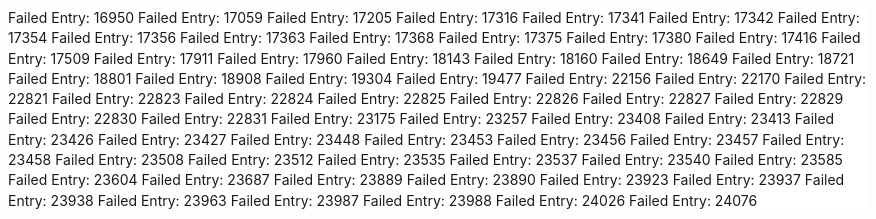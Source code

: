Failed Entry: 16950
Failed Entry: 17059
Failed Entry: 17205
Failed Entry: 17316
Failed Entry: 17341
Failed Entry: 17342
Failed Entry: 17354
Failed Entry: 17356
Failed Entry: 17363
Failed Entry: 17368
Failed Entry: 17375
Failed Entry: 17380
Failed Entry: 17416
Failed Entry: 17509
Failed Entry: 17911
Failed Entry: 17960
Failed Entry: 18143
Failed Entry: 18160
Failed Entry: 18649
Failed Entry: 18721
Failed Entry: 18801
Failed Entry: 18908
Failed Entry: 19304
Failed Entry: 19477
Failed Entry: 22156
Failed Entry: 22170
Failed Entry: 22821
Failed Entry: 22823
Failed Entry: 22824
Failed Entry: 22825
Failed Entry: 22826
Failed Entry: 22827
Failed Entry: 22829
Failed Entry: 22830
Failed Entry: 22831
Failed Entry: 23175
Failed Entry: 23257
Failed Entry: 23408
Failed Entry: 23413
Failed Entry: 23426
Failed Entry: 23427
Failed Entry: 23448
Failed Entry: 23453
Failed Entry: 23456
Failed Entry: 23457
Failed Entry: 23458
Failed Entry: 23508
Failed Entry: 23512
Failed Entry: 23535
Failed Entry: 23537
Failed Entry: 23540
Failed Entry: 23585
Failed Entry: 23604
Failed Entry: 23687
Failed Entry: 23889
Failed Entry: 23890
Failed Entry: 23923
Failed Entry: 23937
Failed Entry: 23938
Failed Entry: 23963
Failed Entry: 23987
Failed Entry: 23988
Failed Entry: 24026
Failed Entry: 24076